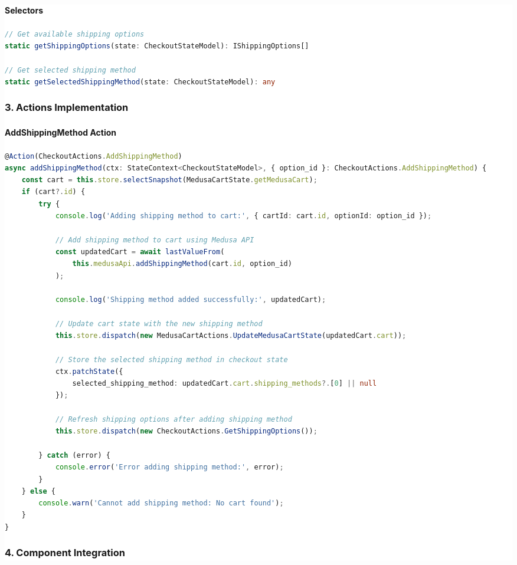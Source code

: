 #### **Selectors**
```typescript
// Get available shipping options
static getShippingOptions(state: CheckoutStateModel): IShippingOptions[]

// Get selected shipping method
static getSelectedShippingMethod(state: CheckoutStateModel): any
```

### 3. Actions Implementation

#### **AddShippingMethod Action**
```typescript
@Action(CheckoutActions.AddShippingMethod)
async addShippingMethod(ctx: StateContext<CheckoutStateModel>, { option_id }: CheckoutActions.AddShippingMethod) {
    const cart = this.store.selectSnapshot(MedusaCartState.getMedusaCart);
    if (cart?.id) {
        try {
            console.log('Adding shipping method to cart:', { cartId: cart.id, optionId: option_id });
            
            // Add shipping method to cart using Medusa API
            const updatedCart = await lastValueFrom(
                this.medusaApi.addShippingMethod(cart.id, option_id)
            );
            
            console.log('Shipping method added successfully:', updatedCart);
            
            // Update cart state with the new shipping method
            this.store.dispatch(new MedusaCartActions.UpdateMedusaCartState(updatedCart.cart));
            
            // Store the selected shipping method in checkout state
            ctx.patchState({
                selected_shipping_method: updatedCart.cart.shipping_methods?.[0] || null
            });
            
            // Refresh shipping options after adding shipping method
            this.store.dispatch(new CheckoutActions.GetShippingOptions());
            
        } catch (error) {
            console.error('Error adding shipping method:', error);
        }
    } else {
        console.warn('Cannot add shipping method: No cart found');
    }
}
```

### 4. Component Integration
